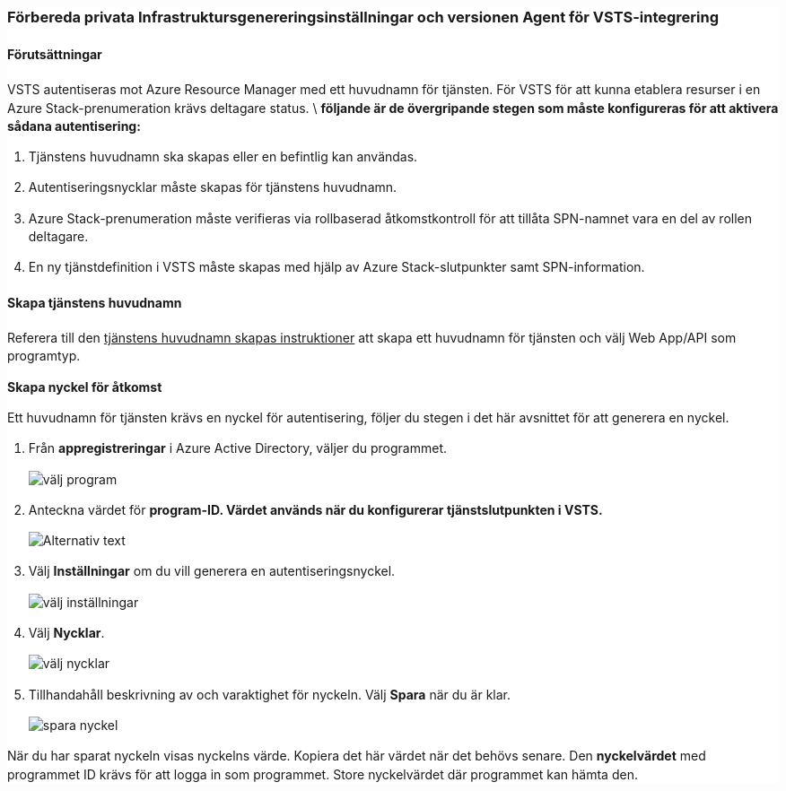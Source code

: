 ### <a name="prepare-the-private-build-and-release-agent-for-vsts-integration"></a>Förbereda privata Infrastruktursgenereringsinställningar och versionen Agent för VSTS-integrering

#### <a name="prerequisites"></a>Förutsättningar

VSTS autentiseras mot Azure Resource Manager med ett huvudnamn för tjänsten. För VSTS för att kunna etablera resurser i en Azure Stack-prenumeration krävs deltagare status. \ **följande är de övergripande stegen som måste konfigureras för att aktivera sådana autentisering:**

1.  Tjänstens huvudnamn ska skapas eller en befintlig kan användas.

2.  Autentiseringsnycklar måste skapas för tjänstens huvudnamn.

3.  Azure Stack-prenumeration måste verifieras via rollbaserad åtkomstkontroll för att tillåta SPN-namnet vara en del av rollen deltagare.

4.  En ny tjänstdefinition i VSTS måste skapas med hjälp av Azure Stack-slutpunkter samt SPN-information.

#### <a name="service-principal-creation"></a>Skapa tjänstens huvudnamn

Referera till den [tjänstens huvudnamn skapas instruktioner](https://docs.microsoft.com/azure/active-directory/develop/active-directory-integrating-applications) att skapa ett huvudnamn för tjänsten och välj Web App/API som programtyp.

**Skapa nyckel för åtkomst**

Ett huvudnamn för tjänsten krävs en nyckel för autentisering, följer du stegen i det här avsnittet för att generera en nyckel.

1.  Från **appregistreringar** i Azure Active Directory, väljer du programmet.

    ![välj program](media\azure-stack-solution-machine-learning\image77.png)

1.  Anteckna värdet för **program-ID. Värdet används när du konfigurerar tjänstslutpunkten i VSTS.**

    ![Alternativ text](media\azure-stack-solution-machine-learning\image78.png)

1.  Välj **Inställningar** om du vill generera en autentiseringsnyckel.

    ![välj inställningar](media\azure-stack-solution-machine-learning\image79.png)

1.  Välj **Nycklar**.

    ![välj nycklar](media\azure-stack-solution-machine-learning\image80.png)

1.  Tillhandahåll beskrivning av och varaktighet för nyckeln. Välj **Spara** när du är klar.

    ![spara nyckel](media\azure-stack-solution-machine-learning\image81.png)

När du har sparat nyckeln visas nyckelns värde. Kopiera det här värdet när det behövs senare. Den **nyckelvärdet** med programmet ID krävs för att logga in som programmet. Store nyckelvärdet där programmet kan hämta den.
